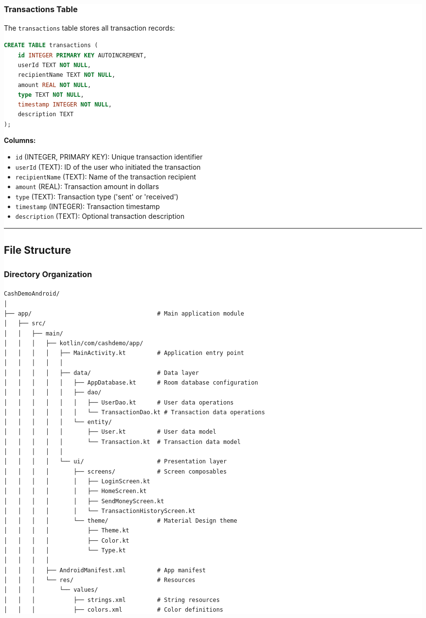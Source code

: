 ### Transactions Table

The `transactions` table stores all transaction records:

```sql
CREATE TABLE transactions (
    id INTEGER PRIMARY KEY AUTOINCREMENT,
    userId TEXT NOT NULL,
    recipientName TEXT NOT NULL,
    amount REAL NOT NULL,
    type TEXT NOT NULL,
    timestamp INTEGER NOT NULL,
    description TEXT
);
```

**Columns:**
- `id` (INTEGER, PRIMARY KEY): Unique transaction identifier
- `userId` (TEXT): ID of the user who initiated the transaction
- `recipientName` (TEXT): Name of the transaction recipient
- `amount` (REAL): Transaction amount in dollars
- `type` (TEXT): Transaction type ('sent' or 'received')
- `timestamp` (INTEGER): Transaction timestamp
- `description` (TEXT): Optional transaction description

---

## File Structure

### Directory Organization

```
CashDemoAndroid/
│
├── app/                                    # Main application module
│   ├── src/
│   │   ├── main/
│   │   │   ├── kotlin/com/cashdemo/app/
│   │   │   │   ├── MainActivity.kt         # Application entry point
│   │   │   │   │
│   │   │   │   ├── data/                   # Data layer
│   │   │   │   │   ├── AppDatabase.kt      # Room database configuration
│   │   │   │   │   ├── dao/
│   │   │   │   │   │   ├── UserDao.kt      # User data operations
│   │   │   │   │   │   └── TransactionDao.kt # Transaction data operations
│   │   │   │   │   └── entity/
│   │   │   │   │       ├── User.kt         # User data model
│   │   │   │   │       └── Transaction.kt  # Transaction data model
│   │   │   │   │
│   │   │   │   └── ui/                     # Presentation layer
│   │   │   │       ├── screens/            # Screen composables
│   │   │   │       │   ├── LoginScreen.kt
│   │   │   │       │   ├── HomeScreen.kt
│   │   │   │       │   ├── SendMoneyScreen.kt
│   │   │   │       │   └── TransactionHistoryScreen.kt
│   │   │   │       └── theme/              # Material Design theme
│   │   │   │           ├── Theme.kt
│   │   │   │           ├── Color.kt
│   │   │   │           └── Type.kt
│   │   │   │
│   │   │   ├── AndroidManifest.xml         # App manifest
│   │   │   └── res/                        # Resources
│   │   │       └── values/
│   │   │           ├── strings.xml         # String resources
│   │   │           ├── colors.xml          # Color definitions
```